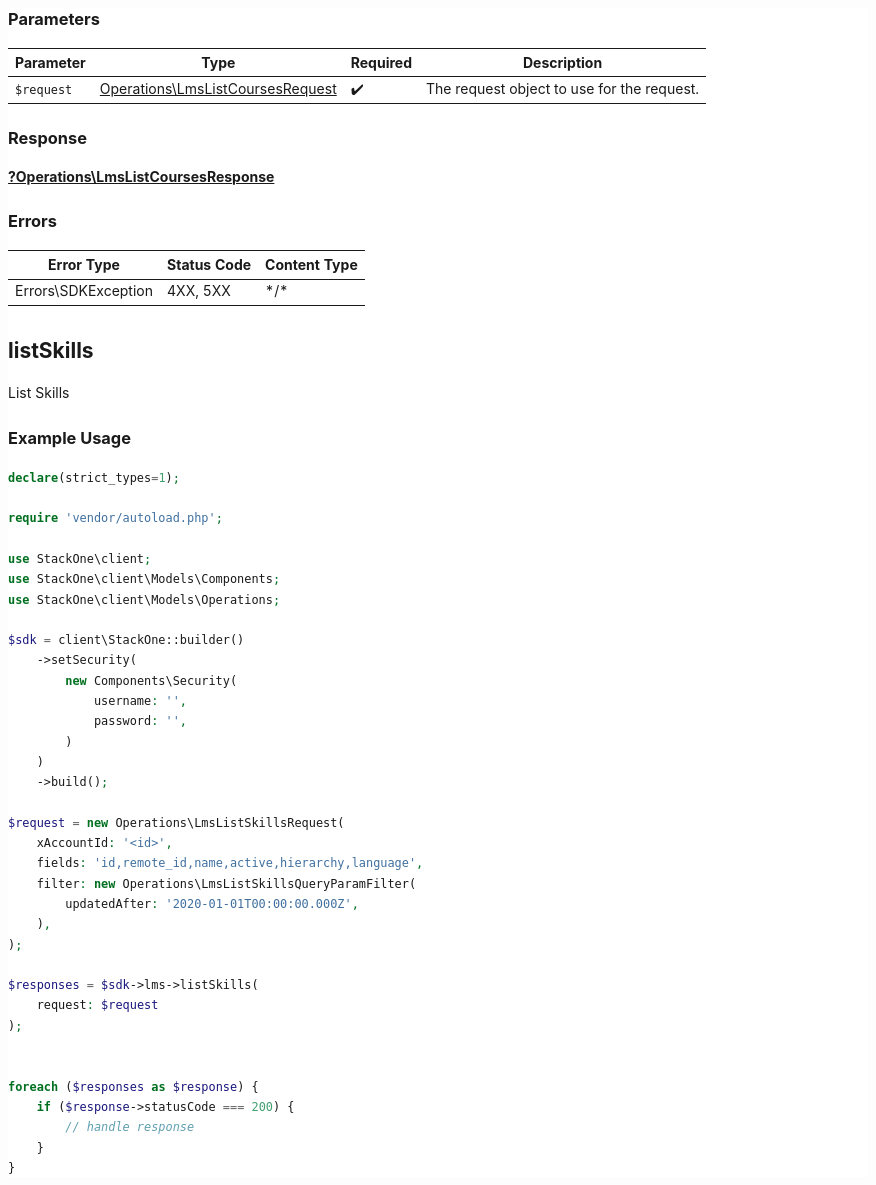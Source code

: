 ### Parameters

| Parameter                                                                            | Type                                                                                 | Required                                                                             | Description                                                                          |
| ------------------------------------------------------------------------------------ | ------------------------------------------------------------------------------------ | ------------------------------------------------------------------------------------ | ------------------------------------------------------------------------------------ |
| `$request`                                                                           | [Operations\LmsListCoursesRequest](../../Models/Operations/LmsListCoursesRequest.md) | :heavy_check_mark:                                                                   | The request object to use for the request.                                           |

### Response

**[?Operations\LmsListCoursesResponse](../../Models/Operations/LmsListCoursesResponse.md)**

### Errors

| Error Type          | Status Code         | Content Type        |
| ------------------- | ------------------- | ------------------- |
| Errors\SDKException | 4XX, 5XX            | \*/\*               |

## listSkills

List Skills

### Example Usage

```php
declare(strict_types=1);

require 'vendor/autoload.php';

use StackOne\client;
use StackOne\client\Models\Components;
use StackOne\client\Models\Operations;

$sdk = client\StackOne::builder()
    ->setSecurity(
        new Components\Security(
            username: '',
            password: '',
        )
    )
    ->build();

$request = new Operations\LmsListSkillsRequest(
    xAccountId: '<id>',
    fields: 'id,remote_id,name,active,hierarchy,language',
    filter: new Operations\LmsListSkillsQueryParamFilter(
        updatedAfter: '2020-01-01T00:00:00.000Z',
    ),
);

$responses = $sdk->lms->listSkills(
    request: $request
);


foreach ($responses as $response) {
    if ($response->statusCode === 200) {
        // handle response
    }
}
```
